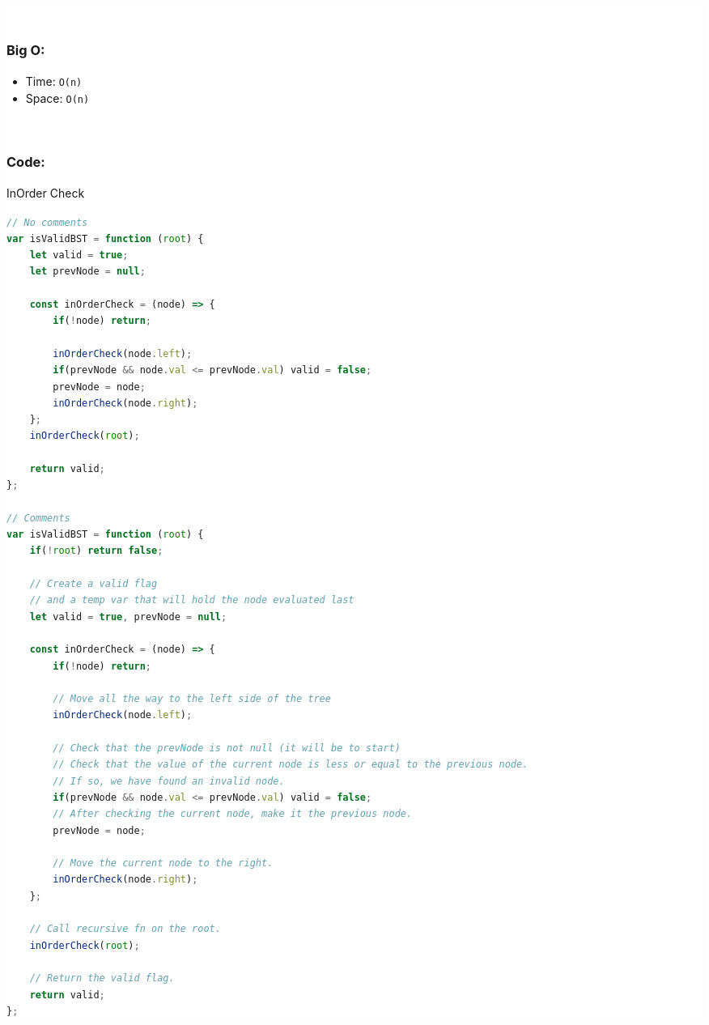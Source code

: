 <br>

### **Big O:**
  - Time: `O(n)`
  - Space: `O(n)`

<br>

### **Code:**

InOrder Check
```js
// No comments
var isValidBST = function (root) {
    let valid = true;
    let prevNode = null;

    const inOrderCheck = (node) => {
        if(!node) return;

        inOrderCheck(node.left);
        if(prevNode && node.val <= prevNode.val) valid = false;
        prevNode = node;
        inOrderCheck(node.right);
    };
    inOrderCheck(root);

    return valid;
};

// Comments
var isValidBST = function (root) {
    if(!root) return false;

    // Create a valid flag 
    // and a temp var that will hold the node evaluated last
    let valid = true, prevNode = null;

    const inOrderCheck = (node) => {
        if(!node) return;

        // Move all the way to the left side of the tree
        inOrderCheck(node.left);

        // Check that the prevNode is not null (it will be to start)
        // Check that the value of the current node is less or equal to the previous node.
        // If so, we have found an invalid node.
        if(prevNode && node.val <= prevNode.val) valid = false;
        // After checking the current node, make it the previous node.
        prevNode = node;

        // Move the current node to the right.
        inOrderCheck(node.right);
    };

    // Call recursive fn on the root.
    inOrderCheck(root);

    // Return the valid flag.
    return valid;
};
```
